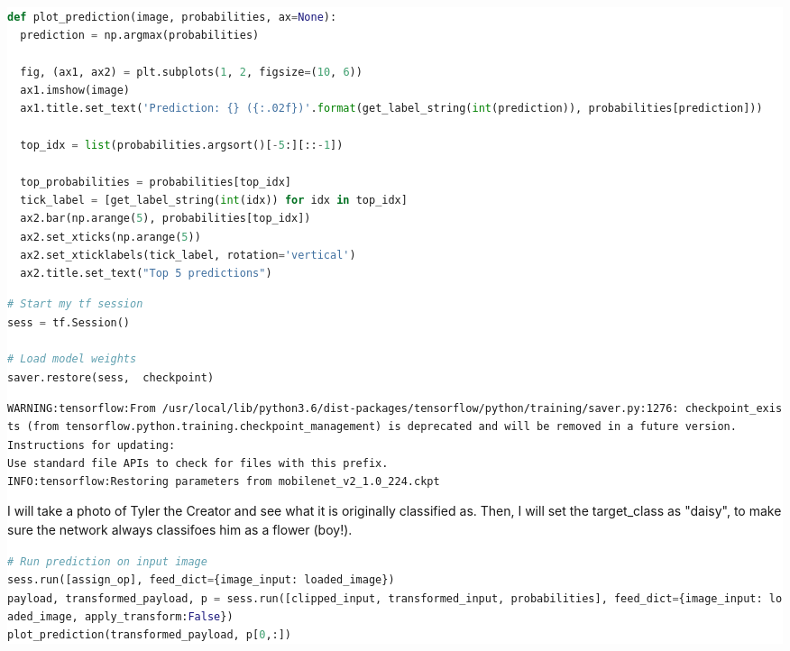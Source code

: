 
```python
def plot_prediction(image, probabilities, ax=None):
  prediction = np.argmax(probabilities)
  
  fig, (ax1, ax2) = plt.subplots(1, 2, figsize=(10, 6))
  ax1.imshow(image)
  ax1.title.set_text('Prediction: {} ({:.02f})'.format(get_label_string(int(prediction)), probabilities[prediction]))

  top_idx = list(probabilities.argsort()[-5:][::-1])
  
  top_probabilities = probabilities[top_idx]
  tick_label = [get_label_string(int(idx)) for idx in top_idx]
  ax2.bar(np.arange(5), probabilities[top_idx])
  ax2.set_xticks(np.arange(5))
  ax2.set_xticklabels(tick_label, rotation='vertical')
  ax2.title.set_text("Top 5 predictions")
```


```python
# Start my tf session
sess = tf.Session()

# Load model weights
saver.restore(sess,  checkpoint)
```

    WARNING:tensorflow:From /usr/local/lib/python3.6/dist-packages/tensorflow/python/training/saver.py:1276: checkpoint_exists (from tensorflow.python.training.checkpoint_management) is deprecated and will be removed in a future version.
    Instructions for updating:
    Use standard file APIs to check for files with this prefix.
    INFO:tensorflow:Restoring parameters from mobilenet_v2_1.0_224.ckpt


I will take a photo of Tyler the Creator and see what it is originally classified as. Then, I will set the target_class as "daisy", to make sure the network always classifoes him as a flower (boy!).


```python
# Run prediction on input image
sess.run([assign_op], feed_dict={image_input: loaded_image})
payload, transformed_payload, p = sess.run([clipped_input, transformed_input, probabilities], feed_dict={image_input: loaded_image, apply_transform:False})
plot_prediction(transformed_payload, p[0,:])
```

